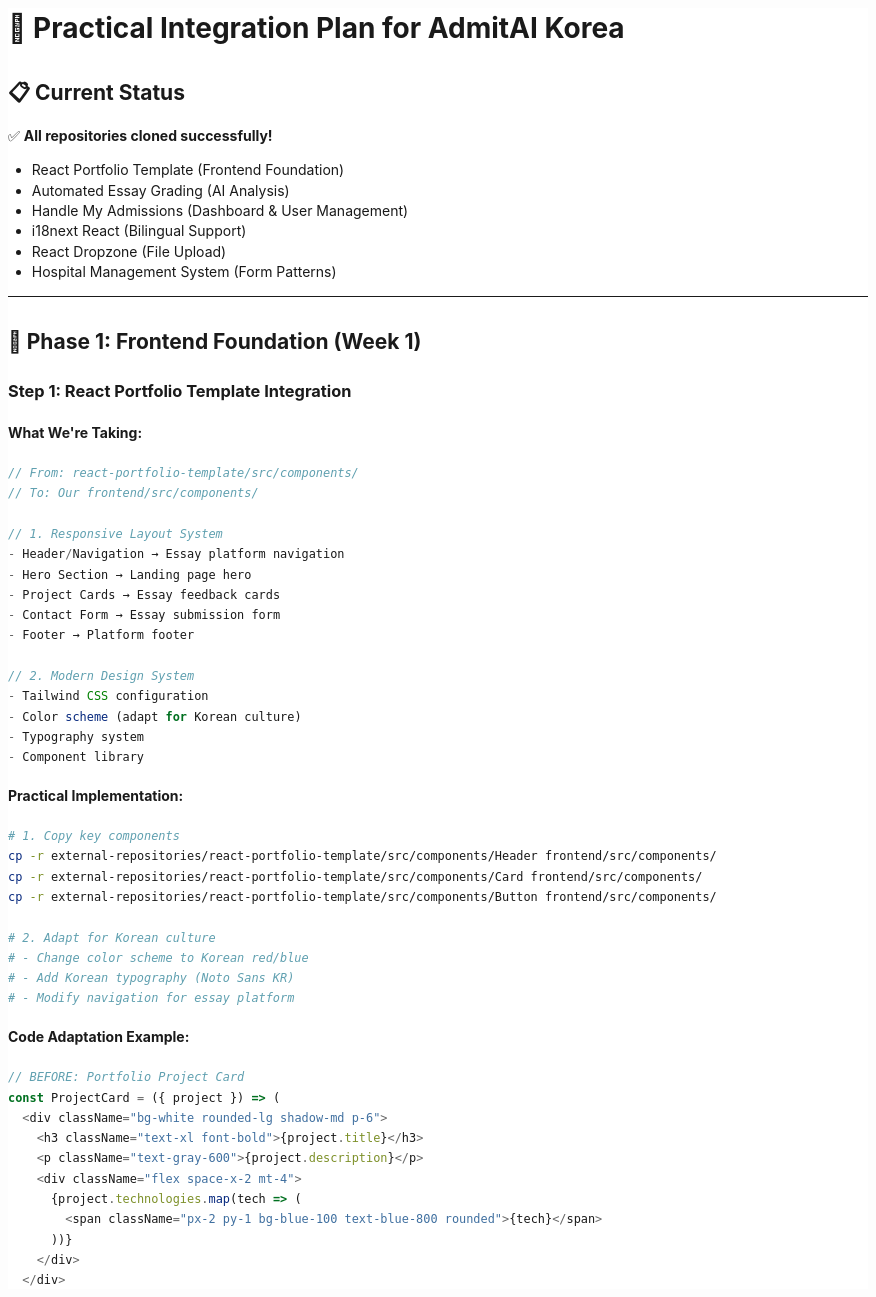 # 🚀 Practical Integration Plan for AdmitAI Korea

## 📋 **Current Status**
✅ **All repositories cloned successfully!**
- React Portfolio Template (Frontend Foundation)
- Automated Essay Grading (AI Analysis)
- Handle My Admissions (Dashboard & User Management)
- i18next React (Bilingual Support)
- React Dropzone (File Upload)
- Hospital Management System (Form Patterns)

---

## 🎯 **Phase 1: Frontend Foundation (Week 1)**

### **Step 1: React Portfolio Template Integration**

#### **What We're Taking:**
```typescript
// From: react-portfolio-template/src/components/
// To: Our frontend/src/components/

// 1. Responsive Layout System
- Header/Navigation → Essay platform navigation
- Hero Section → Landing page hero
- Project Cards → Essay feedback cards
- Contact Form → Essay submission form
- Footer → Platform footer

// 2. Modern Design System
- Tailwind CSS configuration
- Color scheme (adapt for Korean culture)
- Typography system
- Component library
```

#### **Practical Implementation:**
```bash
# 1. Copy key components
cp -r external-repositories/react-portfolio-template/src/components/Header frontend/src/components/
cp -r external-repositories/react-portfolio-template/src/components/Card frontend/src/components/
cp -r external-repositories/react-portfolio-template/src/components/Button frontend/src/components/

# 2. Adapt for Korean culture
# - Change color scheme to Korean red/blue
# - Add Korean typography (Noto Sans KR)
# - Modify navigation for essay platform
```

#### **Code Adaptation Example:**
```typescript
// BEFORE: Portfolio Project Card
const ProjectCard = ({ project }) => (
  <div className="bg-white rounded-lg shadow-md p-6">
    <h3 className="text-xl font-bold">{project.title}</h3>
    <p className="text-gray-600">{project.description}</p>
    <div className="flex space-x-2 mt-4">
      {project.technologies.map(tech => (
        <span className="px-2 py-1 bg-blue-100 text-blue-800 rounded">{tech}</span>
      ))}
    </div>
  </div>
```